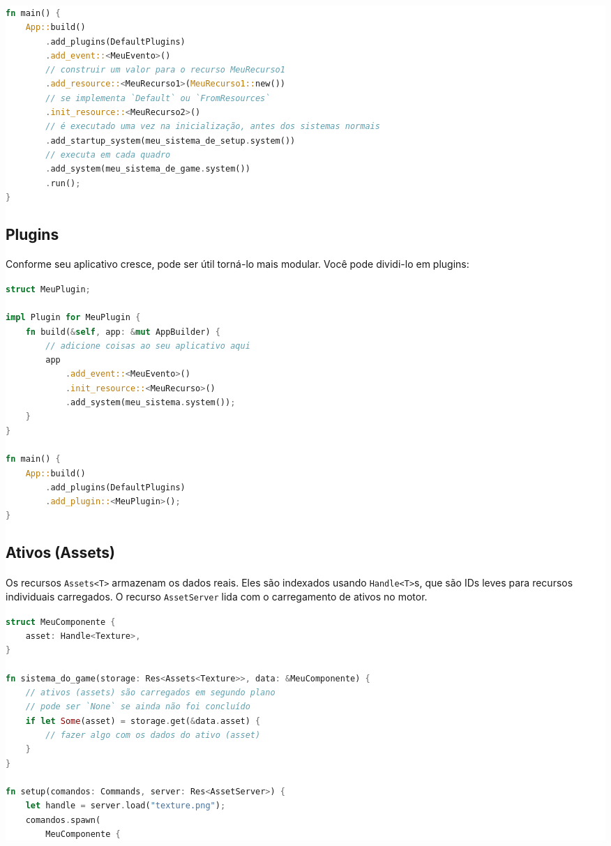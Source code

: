 ```rust
fn main() {
    App::build()
        .add_plugins(DefaultPlugins)
        .add_event::<MeuEvento>()
        // construir um valor para o recurso MeuRecurso1
        .add_resource::<MeuRecurso1>(MeuRecurso1::new())
        // se implementa `Default` ou `FromResources`
        .init_resource::<MeuRecurso2>()
        // é executado uma vez na inicialização, antes dos sistemas normais
        .add_startup_system(meu_sistema_de_setup.system())
        // executa em cada quadro
        .add_system(meu_sistema_de_game.system())
        .run();
}
```

## Plugins

Conforme seu aplicativo cresce, pode ser útil torná-lo mais modular. Você pode dividi-lo em plugins:

```rust
struct MeuPlugin;

impl Plugin for MeuPlugin {
    fn build(&self, app: &mut AppBuilder) {
        // adicione coisas ao seu aplicativo aqui
        app
            .add_event::<MeuEvento>()
            .init_resource::<MeuRecurso>()
            .add_system(meu_sistema.system());
    }
}

fn main() {
    App::build()
        .add_plugins(DefaultPlugins)
        .add_plugin::<MeuPlugin>();
}
```

## Ativos (Assets)

Os recursos `Assets<T>` armazenam os dados reais. Eles são indexados usando `Handle<T>`s, que são IDs leves para recursos individuais carregados. O recurso `AssetServer` lida com o carregamento de ativos no motor.

```rust
struct MeuComponente {
    asset: Handle<Texture>,
}

fn sistema_do_game(storage: Res<Assets<Texture>>, data: &MeuComponente) {
    // ativos (assets) são carregados em segundo plano
    // pode ser `None` se ainda não foi concluído
    if let Some(asset) = storage.get(&data.asset) {
        // fazer algo com os dados do ativo (asset)
    }
}

fn setup(comandos: Commands, server: Res<AssetServer>) {
    let handle = server.load("texture.png");
    comandos.spawn(
        MeuComponente {
```